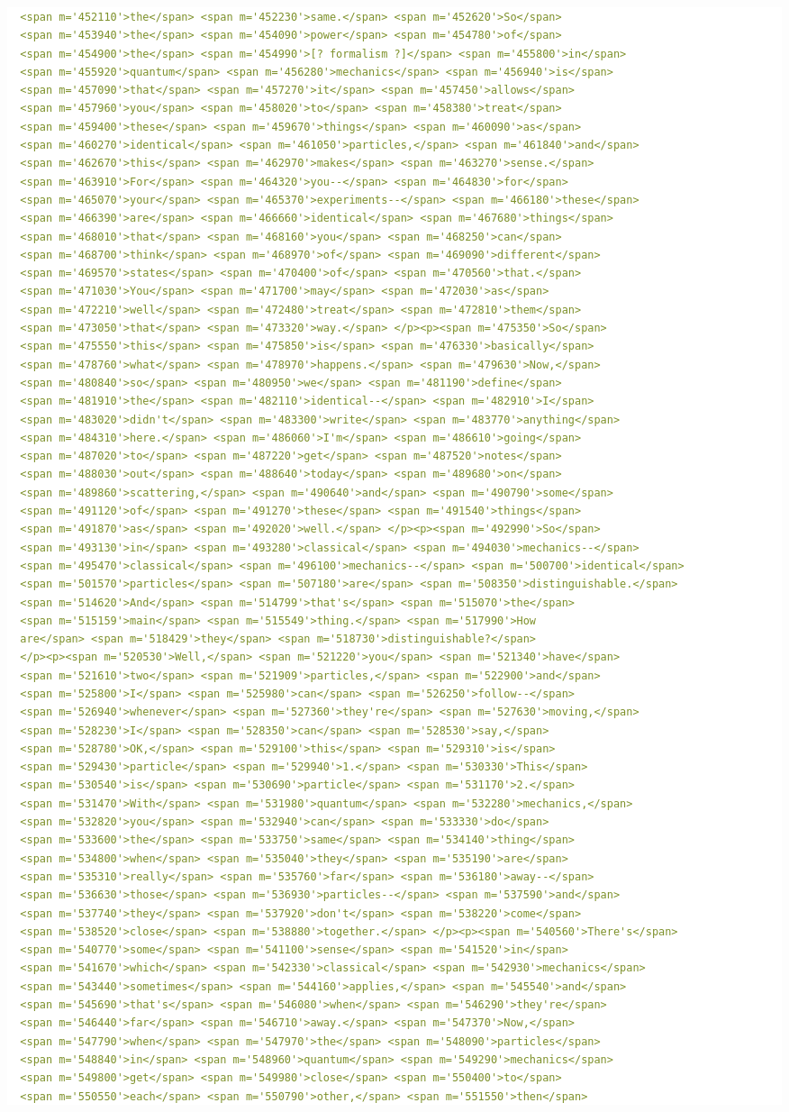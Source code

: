 ```yaml
  <span m='452110'>the</span> <span m='452230'>same.</span> <span m='452620'>So</span>
  <span m='453940'>the</span> <span m='454090'>power</span> <span m='454780'>of</span>
  <span m='454900'>the</span> <span m='454990'>[? formalism ?]</span> <span m='455800'>in</span>
  <span m='455920'>quantum</span> <span m='456280'>mechanics</span> <span m='456940'>is</span>
  <span m='457090'>that</span> <span m='457270'>it</span> <span m='457450'>allows</span>
  <span m='457960'>you</span> <span m='458020'>to</span> <span m='458380'>treat</span>
  <span m='459400'>these</span> <span m='459670'>things</span> <span m='460090'>as</span>
  <span m='460270'>identical</span> <span m='461050'>particles,</span> <span m='461840'>and</span>
  <span m='462670'>this</span> <span m='462970'>makes</span> <span m='463270'>sense.</span>
  <span m='463910'>For</span> <span m='464320'>you--</span> <span m='464830'>for</span>
  <span m='465070'>your</span> <span m='465370'>experiments--</span> <span m='466180'>these</span>
  <span m='466390'>are</span> <span m='466660'>identical</span> <span m='467680'>things</span>
  <span m='468010'>that</span> <span m='468160'>you</span> <span m='468250'>can</span>
  <span m='468700'>think</span> <span m='468970'>of</span> <span m='469090'>different</span>
  <span m='469570'>states</span> <span m='470400'>of</span> <span m='470560'>that.</span>
  <span m='471030'>You</span> <span m='471700'>may</span> <span m='472030'>as</span>
  <span m='472210'>well</span> <span m='472480'>treat</span> <span m='472810'>them</span>
  <span m='473050'>that</span> <span m='473320'>way.</span> </p><p><span m='475350'>So</span>
  <span m='475550'>this</span> <span m='475850'>is</span> <span m='476330'>basically</span>
  <span m='478760'>what</span> <span m='478970'>happens.</span> <span m='479630'>Now,</span>
  <span m='480840'>so</span> <span m='480950'>we</span> <span m='481190'>define</span>
  <span m='481910'>the</span> <span m='482110'>identical--</span> <span m='482910'>I</span>
  <span m='483020'>didn't</span> <span m='483300'>write</span> <span m='483770'>anything</span>
  <span m='484310'>here.</span> <span m='486060'>I'm</span> <span m='486610'>going</span>
  <span m='487020'>to</span> <span m='487220'>get</span> <span m='487520'>notes</span>
  <span m='488030'>out</span> <span m='488640'>today</span> <span m='489680'>on</span>
  <span m='489860'>scattering,</span> <span m='490640'>and</span> <span m='490790'>some</span>
  <span m='491120'>of</span> <span m='491270'>these</span> <span m='491540'>things</span>
  <span m='491870'>as</span> <span m='492020'>well.</span> </p><p><span m='492990'>So</span>
  <span m='493130'>in</span> <span m='493280'>classical</span> <span m='494030'>mechanics--</span>
  <span m='495470'>classical</span> <span m='496100'>mechanics--</span> <span m='500700'>identical</span>
  <span m='501570'>particles</span> <span m='507180'>are</span> <span m='508350'>distinguishable.</span>
  <span m='514620'>And</span> <span m='514799'>that's</span> <span m='515070'>the</span>
  <span m='515159'>main</span> <span m='515549'>thing.</span> <span m='517990'>How
  are</span> <span m='518429'>they</span> <span m='518730'>distinguishable?</span>
  </p><p><span m='520530'>Well,</span> <span m='521220'>you</span> <span m='521340'>have</span>
  <span m='521610'>two</span> <span m='521909'>particles,</span> <span m='522900'>and</span>
  <span m='525800'>I</span> <span m='525980'>can</span> <span m='526250'>follow--</span>
  <span m='526940'>whenever</span> <span m='527360'>they're</span> <span m='527630'>moving,</span>
  <span m='528230'>I</span> <span m='528350'>can</span> <span m='528530'>say,</span>
  <span m='528780'>OK,</span> <span m='529100'>this</span> <span m='529310'>is</span>
  <span m='529430'>particle</span> <span m='529940'>1.</span> <span m='530330'>This</span>
  <span m='530540'>is</span> <span m='530690'>particle</span> <span m='531170'>2.</span>
  <span m='531470'>With</span> <span m='531980'>quantum</span> <span m='532280'>mechanics,</span>
  <span m='532820'>you</span> <span m='532940'>can</span> <span m='533330'>do</span>
  <span m='533600'>the</span> <span m='533750'>same</span> <span m='534140'>thing</span>
  <span m='534800'>when</span> <span m='535040'>they</span> <span m='535190'>are</span>
  <span m='535310'>really</span> <span m='535760'>far</span> <span m='536180'>away--</span>
  <span m='536630'>those</span> <span m='536930'>particles--</span> <span m='537590'>and</span>
  <span m='537740'>they</span> <span m='537920'>don't</span> <span m='538220'>come</span>
  <span m='538520'>close</span> <span m='538880'>together.</span> </p><p><span m='540560'>There's</span>
  <span m='540770'>some</span> <span m='541100'>sense</span> <span m='541520'>in</span>
  <span m='541670'>which</span> <span m='542330'>classical</span> <span m='542930'>mechanics</span>
  <span m='543440'>sometimes</span> <span m='544160'>applies,</span> <span m='545540'>and</span>
  <span m='545690'>that's</span> <span m='546080'>when</span> <span m='546290'>they're</span>
  <span m='546440'>far</span> <span m='546710'>away.</span> <span m='547370'>Now,</span>
  <span m='547790'>when</span> <span m='547970'>the</span> <span m='548090'>particles</span>
  <span m='548840'>in</span> <span m='548960'>quantum</span> <span m='549290'>mechanics</span>
  <span m='549800'>get</span> <span m='549980'>close</span> <span m='550400'>to</span>
  <span m='550550'>each</span> <span m='550790'>other,</span> <span m='551550'>then</span>
```